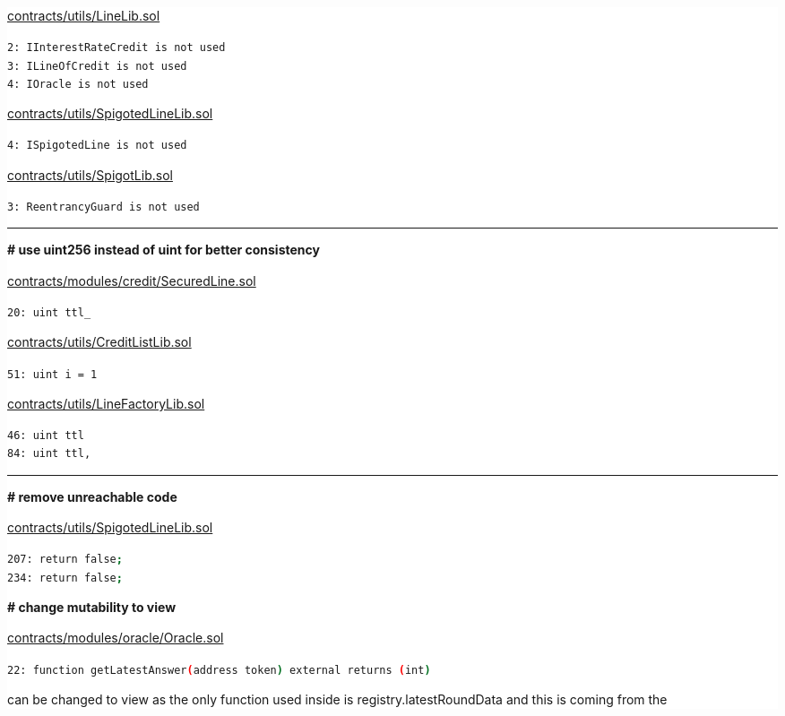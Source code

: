 [contracts/utils/LineLib.sol](https://github.com/debtdao/Line-of-Credit/blob/audit/code4rena-2022-11-03/contracts/utils/LineLib.sol#L2)
```bash
2: IInterestRateCredit is not used
3: ILineOfCredit is not used
4: IOracle is not used
```

[contracts/utils/SpigotedLineLib.sol](https://github.com/debtdao/Line-of-Credit/blob/audit/code4rena-2022-11-03/contracts/utils/SpigotedLineLib.sol#L4)
```bash
4: ISpigotedLine is not used
```

[contracts/utils/SpigotLib.sol](https://github.com/debtdao/Line-of-Credit/blob/audit/code4rena-2022-11-03/contracts/utils/SpigotLib.sol#L3)
```bash
3: ReentrancyGuard is not used
```

---

**# use uint256 instead of uint for better consistency**

[contracts/modules/credit/SecuredLine.sol](https://github.com/debtdao/Line-of-Credit/blob/audit/code4rena-2022-11-03/contracts/modules/credit/SecuredLine.sol#L20)
```bash
20: uint ttl_
```

[contracts/utils/CreditListLib.sol](https://github.com/debtdao/Line-of-Credit/blob/audit/code4rena-2022-11-03/contracts/utils/CreditListLib.sol#L51)
```bash
51: uint i = 1
```

[contracts/utils/LineFactoryLib.sol](https://github.com/debtdao/Line-of-Credit/blob/audit/code4rena-2022-11-03/contracts/utils/LineFactoryLib.sol#L46)
```bash
46: uint ttl
84: uint ttl,
```
---

**# remove unreachable code**

[contracts/utils/SpigotedLineLib.sol](https://github.com/debtdao/Line-of-Credit/blob/audit/code4rena-2022-11-03/contracts/utils/SpigotedLineLib.sol#L207)
```bash
207: return false;
234: return false;
```

**# change mutability to view**

[contracts/modules/oracle/Oracle.sol](https://github.com/debtdao/Line-of-Credit/blob/audit/code4rena-2022-11-03/contracts/modules/oracle/Oracle.sol#L22)
```bash
22: function getLatestAnswer(address token) external returns (int)
```
can be changed to view as the only function used inside is registry.latestRoundData and this is coming from the 

